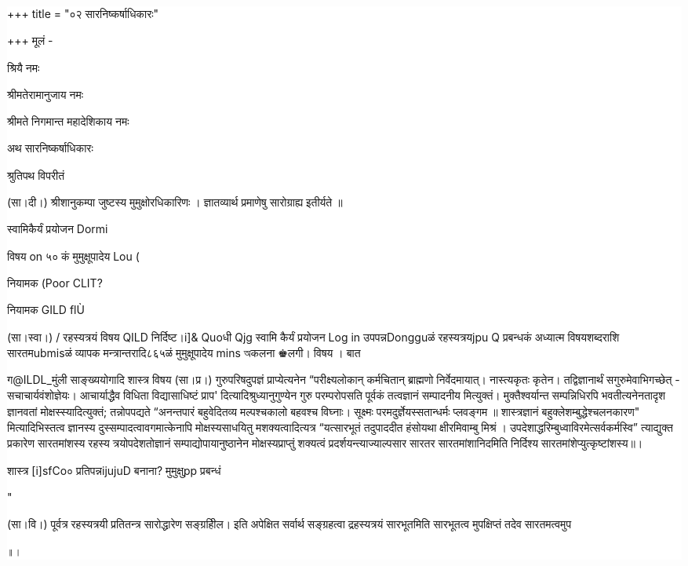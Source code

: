 +++
title = "०२ सारनिष्कर्षाधिकारः"

+++
मूलं - 


श्रियै नमः 


श्रीमतेरामानुजाय नमः 


श्रीमते निगमान्त महादेशिकाय नमः 


अथ सारनिष्कर्षाधिकारः 


श्रुतिपथ विपरीतं 


(सा।दी।) श्रीशानुकम्पा जुष्टस्य मुमुक्षोरधिकारिणः । ज्ञातव्यार्थ प्रमाणेषु सारोग्राह्य इतीर्यते ॥ 


स्वामिकैर्यं प्रयोजन Dormi 


विषय on ५० कं मुमुक्षूपादेय Lou ( 


नियामक (Poor CLIT? 


नियामक GILD flÙ 


(सा।स्वा।) / रहस्यत्रयं विषय QILD निर्दिष्ट।i]& Quoधी Qjg स्वामि कैर्यं प्रयोजन Log in उपपन्नDongguळं रहस्यत्रयjpu Q प्रबन्धकं अध्यात्म विषयशब्दराशि सारतमubmisळं व्यापक मन्त्रान्तरादि८६५ळं मुमुक्षूपादेय mins অकलना ♚लगी। विषय । बात 


ग@ILDL_मुंली साङ्ख्ययोगादि शास्त्र विषय (सा।प्र।) गुरुपरिषदुपज्ञं प्राप्येत्यनेन “परीक्ष्यलोकान् कर्मचितान् ब्राह्मणो निर्वेदमायात्। नास्त्यकृतः कृतेन। तद्विज्ञानार्थं सगुरुमेवाभिगच्छेत् - सचाचार्यवंशोज्ञेयः। आचार्याद्धैव विधिता विद्यासाधिष्टं प्राप' दित्यादिश्रुध्यानुगुण्येन गुरु परम्परोपसति पूर्वकं तत्वज्ञानं सम्पादनीय मित्युक्तं। मुक्तैश्वर्यान्त सम्पन्निधिरपि भवतीत्यनेनतादृश ज्ञानवतां मोक्षस्स्यादित्युक्तं; तन्नोपपद्यते “अनन्तपारं बहुवेदितव्य मल्पश्चकालो बहवश्च विघ्नाः। सूक्ष्मः परमदुर्ज्ञेयस्सतान्धर्मः प्लवङ्गम ॥ शास्त्रज्ञानं बहुक्लेशम्बुद्धेश्चलनकारण" मित्यादिभिस्तत्व ज्ञानस्य दुस्सम्पादत्वावगमात्केनापि मोक्षस्यसाधयितु मशक्यत्वादित्यत्र “यत्सारभूतं तदुपाददीत हंसोयथा क्षीरमिवाम्बु मिश्रं । उपदेशाद्धरिम्बुध्वाविरमेत्सर्वकर्मस्वि” त्याद्युक्त प्रकारेण सारतमांशस्य रहस्य त्रयोपदेशतोज्ञानं सम्पाद्योपायानुष्ठानेन मोक्षस्यप्राप्तुं शक्यत्वं प्रदर्शयन्त्याज्याल्पसार सारतर सारतमांशानिदमिति निर्दिश्य सारतमांशेप्युत्कृष्टांशस्य॥। 


शास्त्र [i]sfCo० प्रतिपन्नijujuD बनाना? मुमुक्षुpp प्रबन्धं 


" 


(सा।वि।) पूर्वत्र रहस्यत्रयी प्रतितन्त्र सारोद्धारेण सङ्ग्रहिील। इति अपेक्षित सर्वार्थ सङ्ग्रहत्वा द्रहस्यत्रयं सारभूतमिति सारभूतत्व मुपक्षिप्तं तदेव सारतमत्वमुप 


॥। 

